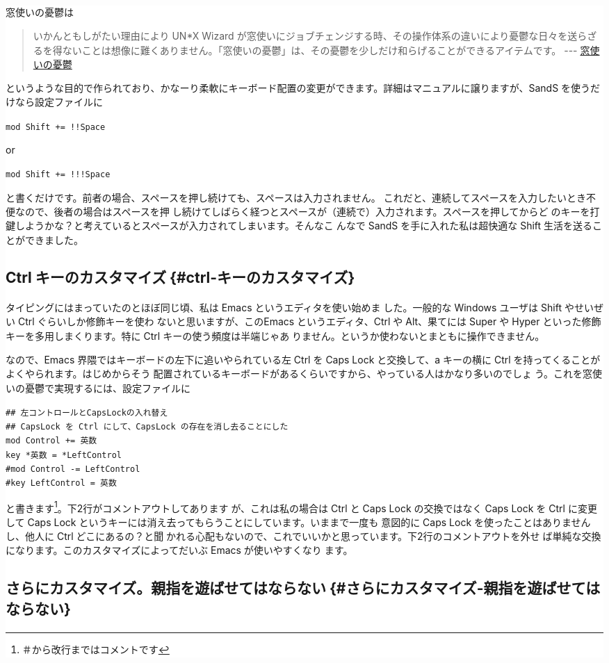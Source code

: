 窓使いの憂鬱は

> いかんともしがたい理由により UN\*X Wizard が窓使いにジョブチェンジする時、その操作体系の違いにより憂鬱な日々を送らざるを得ないことは想像に難くありません。「窓使いの憂鬱」は、その憂鬱を少しだけ和らげることができるアイテムです。 --- [窓使いの憂鬱](http://mayu.sourceforge.net/)

というような目的で作られており、かなーり柔軟にキーボード配置の変更ができます。詳細はマニュアルに譲りますが、SandS を使うだけなら設定ファイルに

```text
mod Shift += !!Space
```

or

```text
mod Shift += !!!Space
```

と書くだけです。前者の場合、スペースを押し続けても、スペースは入力されません。
これだと、連続してスペースを入力したいとき不便なので、後者の場合はスペースを押
し続けてしばらく経つとスペースが（連続で）入力されます。スペースを押してからど
のキーを打鍵しようかな？と考えているとスペースが入力されてしまいます。そんなこ
んなで SandS を手に入れた私は超快適な Shift 生活を送ることができました。


## Ctrl キーのカスタマイズ {#ctrl-キーのカスタマイズ}

タイピングにはまっていたのとほぼ同じ頃、私は Emacs というエディタを使い始めま
した。一般的な Windows ユーザは Shift やせいぜい Ctrl ぐらいしか修飾キーを使わ
ないと思いますが、このEmacs というエディタ、Ctrl や Alt、果てには Super や
Hyper といった修飾キーを多用しまくります。特に Ctrl キーの使う頻度は半端じゃあ
りません。というか使わないとまともに操作できません。

なので、Emacs 界隈ではキーボードの左下に追いやられている左 Ctrl を Caps Lock
と交換して、a キーの横に Ctrl を持ってくることがよくやられます。はじめからそう
配置されているキーボードがあるくらいですから、やっている人はかなり多いのでしょ
う。これを窓使いの憂鬱で実現するには、設定ファイルに

```text
## 左コントロールとCapsLockの入れ替え
## CapsLock を Ctrl にして、CapsLock の存在を消し去ることにした
mod Control += 英数
key *英数 = *LeftControl
#mod Control -= LeftControl
#key LeftControl = 英数
```

と書きます[^fn:3]。下2行がコメントアウトしてあります
が、これは私の場合は Ctrl と Caps Lock の交換ではなく Caps Lock を Ctrl に変更
して Caps Lock というキーには消え去ってもらうことにしています。いままで一度も
意図的に Caps Lock を使ったことはありませんし、他人に Ctrl どこにあるの？と聞
かれる心配もないので、これでいいかと思っています。下2行のコメントアウトを外せ
ば単純な交換になります。このカスタマイズによってだいぶ Emacs が使いやすくなり
ます。


## さらにカスタマイズ。親指を遊ばせてはならない {#さらにカスタマイズ-親指を遊ばせてはならない}


[^fn:1]: タイプ ウェルを練習しまくった
[^fn:2]: Shift とか Ctrl とか Alt とか
[^fn:3]: ＃から改行まではコメントです
[^fn:4]: 以前は M-% なんて両手で押してましたが、今は左手の親指と人差指 だけでおせます